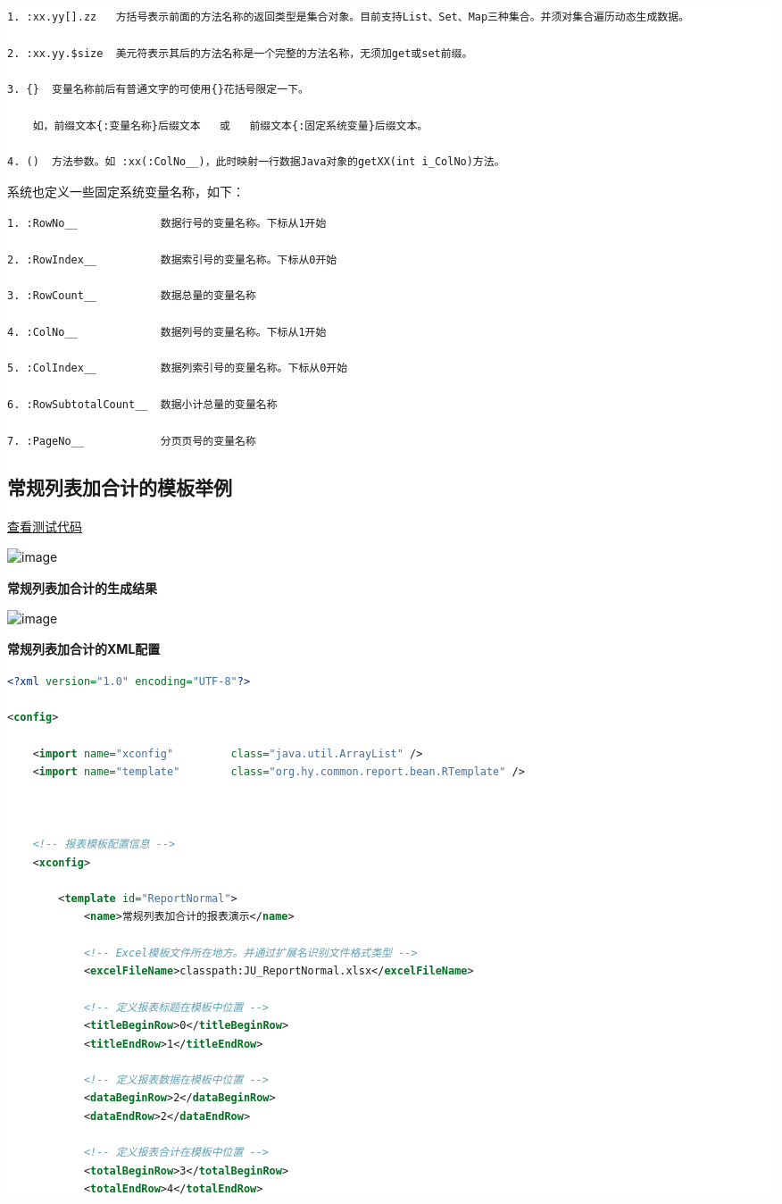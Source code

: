     1. :xx.yy[].zz   方括号表示前面的方法名称的返回类型是集合对象。目前支持List、Set、Map三种集合。并须对集合遍历动态生成数据。
    
    2. :xx.yy.$size  美元符表示其后的方法名称是一个完整的方法名称，无须加get或set前缀。
    
    3. {}  变量名称前后有普通文字的可使用{}花括号限定一下。
                        
        如，前缀文本{:变量名称}后缀文本   或   前缀文本{:固定系统变量}后缀文本。
      
    4. ()  方法参数。如 :xx(:ColNo__)，此时映射一行数据Java对象的getXX(int i_ColNo)方法。

系统也定义一些固定系统变量名称，如下：

    1. :RowNo__             数据行号的变量名称。下标从1开始
  
    2. :RowIndex__          数据索引号的变量名称。下标从0开始
    
    3. :RowCount__          数据总量的变量名称
    
    4. :ColNo__             数据列号的变量名称。下标从1开始
  
    5. :ColIndex__          数据列索引号的变量名称。下标从0开始
    
    6. :RowSubtotalCount__  数据小计总量的变量名称
    
    7. :PageNo__            分页页号的变量名称





常规列表加合计的模板举例
------
 
[查看测试代码](src/test/java/org/hy/common/report/junit/normal)
  
![image](images/Normal.png)

__常规列表加合计的生成结果__
  
![image](images/Normal_Result.png)

__常规列表加合计的XML配置__
```xml
<?xml version="1.0" encoding="UTF-8"?>

<config>

    <import name="xconfig"         class="java.util.ArrayList" />
    <import name="template"        class="org.hy.common.report.bean.RTemplate" />
    
    
    
    <!-- 报表模板配置信息 -->
    <xconfig>
    
        <template id="ReportNormal">
            <name>常规列表加合计的报表演示</name>
            
            <!-- Excel模板文件所在地方。并通过扩展名识别文件格式类型 -->
            <excelFileName>classpath:JU_ReportNormal.xlsx</excelFileName>
            
            <!-- 定义报表标题在模板中位置 -->
            <titleBeginRow>0</titleBeginRow>
            <titleEndRow>1</titleEndRow>
            
            <!-- 定义报表数据在模板中位置 -->
            <dataBeginRow>2</dataBeginRow>
            <dataEndRow>2</dataEndRow>
            
            <!-- 定义报表合计在模板中位置 -->
            <totalBeginRow>3</totalBeginRow>
            <totalEndRow>4</totalEndRow>
```